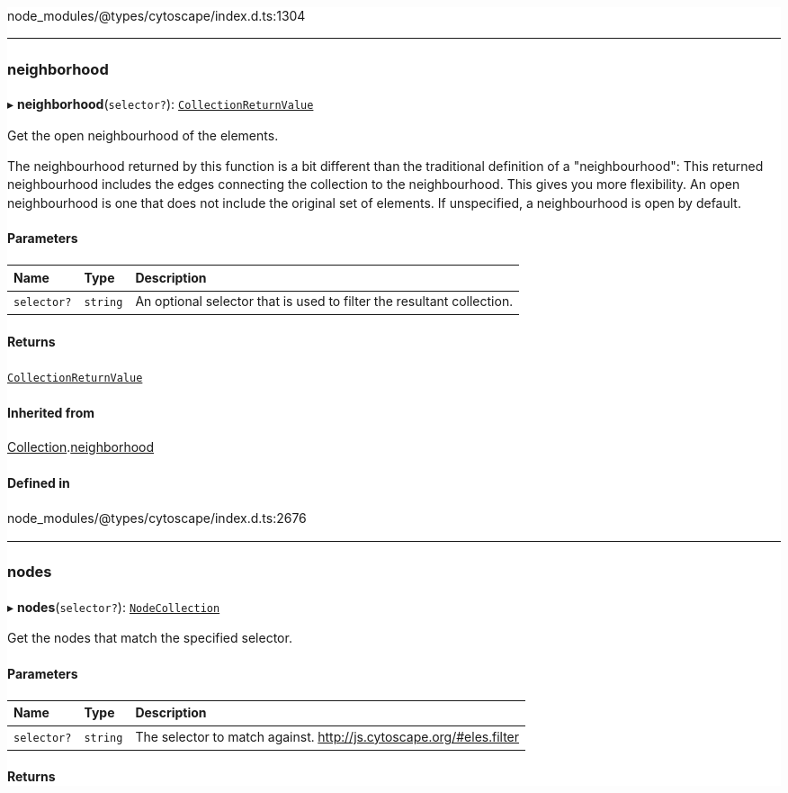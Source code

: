 node_modules/@types/cytoscape/index.d.ts:1304

___

### neighborhood

▸ **neighborhood**(`selector?`): [`CollectionReturnValue`](../modules/components_ClusterNodeContainer._internal_.md#collectionreturnvalue)

Get the open neighbourhood of the elements.

The neighbourhood returned by this function is a bit different than the traditional definition of a "neighbourhood":
This returned neighbourhood includes the edges connecting the collection to the neighbourhood. This gives you more flexibility.
An open neighbourhood is one that does not include the original set of elements. If unspecified, a neighbourhood is open by default.

#### Parameters

| Name | Type | Description |
| :------ | :------ | :------ |
| `selector?` | `string` | An optional selector that is used to filter the resultant collection. |

#### Returns

[`CollectionReturnValue`](../modules/components_ClusterNodeContainer._internal_.md#collectionreturnvalue)

#### Inherited from

[Collection](components_ClusterNodeContainer._internal_.Collection.md).[neighborhood](components_ClusterNodeContainer._internal_.Collection.md#neighborhood)

#### Defined in

node_modules/@types/cytoscape/index.d.ts:2676

___

### nodes

▸ **nodes**(`selector?`): [`NodeCollection`](components_ClusterNodeContainer._internal_.NodeCollection.md)

Get the nodes that match the specified selector.

#### Parameters

| Name | Type | Description |
| :------ | :------ | :------ |
| `selector?` | `string` | The selector to match against. http://js.cytoscape.org/#eles.filter |

#### Returns
